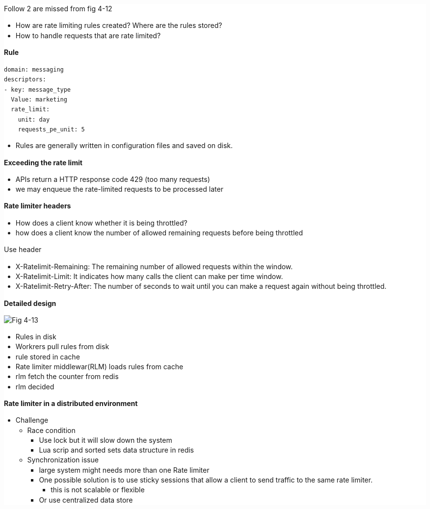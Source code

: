 Follow 2 are missed from fig 4-12
- How are rate limiting rules created? Where are the rules stored?
- How to handle requests that are rate limited?


**Rule**

```
domain: messaging
descriptors:
- key: message_type
  Value: marketing
  rate_limit:
    unit: day
    requests_pe_unit: 5
```

- Rules are generally written in configuration files and saved on disk.

**Exceeding the rate limit**
- APIs return a HTTP response code 429 (too many requests)
- we may enqueue the rate-limited requests to be processed later

**Rate limiter headers**
- How does a client know whether it is being throttled? 
- how does a client know the number of allowed remaining requests before being throttled

Use header
- X-Ratelimit-Remaining: The remaining number of allowed requests within the window.
- X-Ratelimit-Limit: It indicates how many calls the client can make per time window.
- X-Ratelimit-Retry-After: The number of seconds to wait until you can make a request again without being throttled.


**Detailed design**

![Fig 4-13](pic/Screenshot%202025-08-27%20at%2012.25.11 PM.png)

- Rules in disk
- Workrers pull rules from disk
- rule stored in cache
- Rate limiter middlewar(RLM) loads rules from cache
- rlm fetch the counter from redis
- rlm decided

**Rate limiter in a distributed environment**

- Challenge
  - Race condition
    - Use lock but it will slow down the system
    - Lua scrip and sorted sets data structure in redis
  - Synchronization issue
    - large system might needs more than one Rate limiter
    - One possible solution is to use sticky sessions that allow a client to send traffic to the same rate limiter. 
      - this is not scalable or flexible
    - Or use centralized data store
